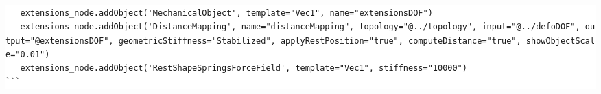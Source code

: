        extensions_node.addObject('MechanicalObject', template="Vec1", name="extensionsDOF")
       extensions_node.addObject('DistanceMapping', name="distanceMapping", topology="@../topology", input="@../defoDOF", output="@extensionsDOF", geometricStiffness="Stabilized", applyRestPosition="true", computeDistance="true", showObjectScale="0.01")
       extensions_node.addObject('RestShapeSpringsForceField', template="Vec1", stiffness="10000")
    ```

